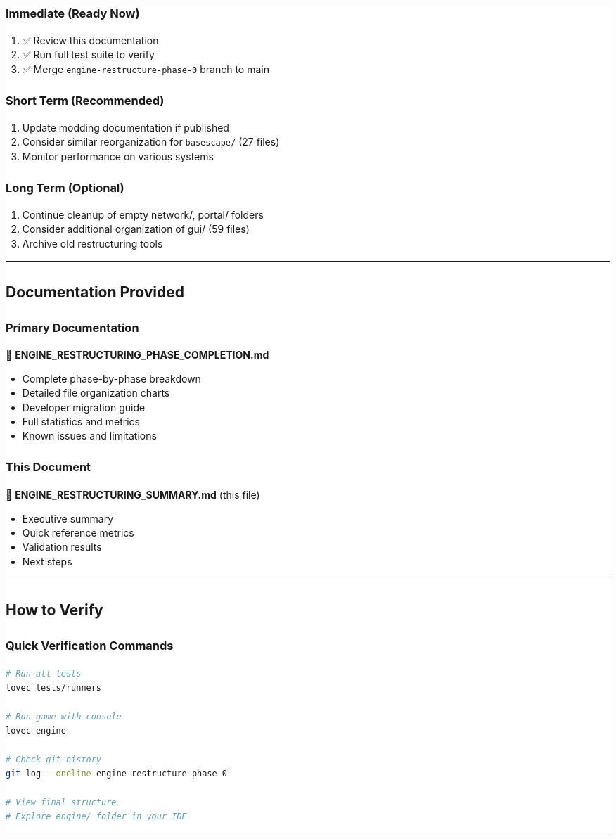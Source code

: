 ### Immediate (Ready Now)
1. ✅ Review this documentation
2. ✅ Run full test suite to verify
3. ✅ Merge `engine-restructure-phase-0` branch to main

### Short Term (Recommended)
1. Update modding documentation if published
2. Consider similar reorganization for `basescape/` (27 files)
3. Monitor performance on various systems

### Long Term (Optional)
1. Continue cleanup of empty network/, portal/ folders
2. Consider additional organization of gui/ (59 files)
3. Archive old restructuring tools

---

## Documentation Provided

### Primary Documentation
📄 **ENGINE_RESTRUCTURING_PHASE_COMPLETION.md**
- Complete phase-by-phase breakdown
- Detailed file organization charts
- Developer migration guide
- Full statistics and metrics
- Known issues and limitations

### This Document
📄 **ENGINE_RESTRUCTURING_SUMMARY.md** (this file)
- Executive summary
- Quick reference metrics
- Validation results
- Next steps

---

## How to Verify

### Quick Verification Commands
```bash
# Run all tests
lovec tests/runners

# Run game with console
lovec engine

# Check git history
git log --oneline engine-restructure-phase-0

# View final structure
# Explore engine/ folder in your IDE
```

---
